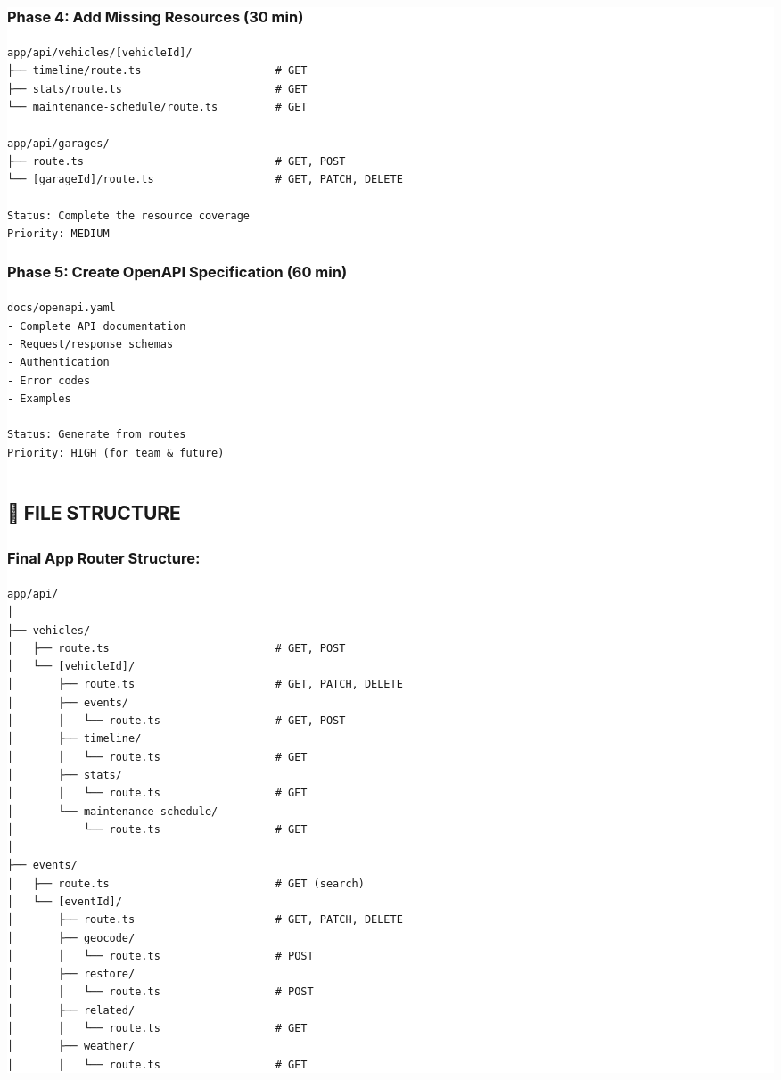 ### **Phase 4: Add Missing Resources** (30 min)

```
app/api/vehicles/[vehicleId]/
├── timeline/route.ts                     # GET
├── stats/route.ts                        # GET
└── maintenance-schedule/route.ts         # GET

app/api/garages/
├── route.ts                              # GET, POST
└── [garageId]/route.ts                   # GET, PATCH, DELETE

Status: Complete the resource coverage
Priority: MEDIUM
```

### **Phase 5: Create OpenAPI Specification** (60 min)

```
docs/openapi.yaml
- Complete API documentation
- Request/response schemas
- Authentication
- Error codes
- Examples

Status: Generate from routes
Priority: HIGH (for team & future)
```

---

## 📁 FILE STRUCTURE

### **Final App Router Structure:**

```
app/api/
│
├── vehicles/
│   ├── route.ts                          # GET, POST
│   └── [vehicleId]/
│       ├── route.ts                      # GET, PATCH, DELETE
│       ├── events/
│       │   └── route.ts                  # GET, POST
│       ├── timeline/
│       │   └── route.ts                  # GET
│       ├── stats/
│       │   └── route.ts                  # GET
│       └── maintenance-schedule/
│           └── route.ts                  # GET
│
├── events/
│   ├── route.ts                          # GET (search)
│   └── [eventId]/
│       ├── route.ts                      # GET, PATCH, DELETE
│       ├── geocode/
│       │   └── route.ts                  # POST
│       ├── restore/
│       │   └── route.ts                  # POST
│       ├── related/
│       │   └── route.ts                  # GET
│       ├── weather/
│       │   └── route.ts                  # GET
```